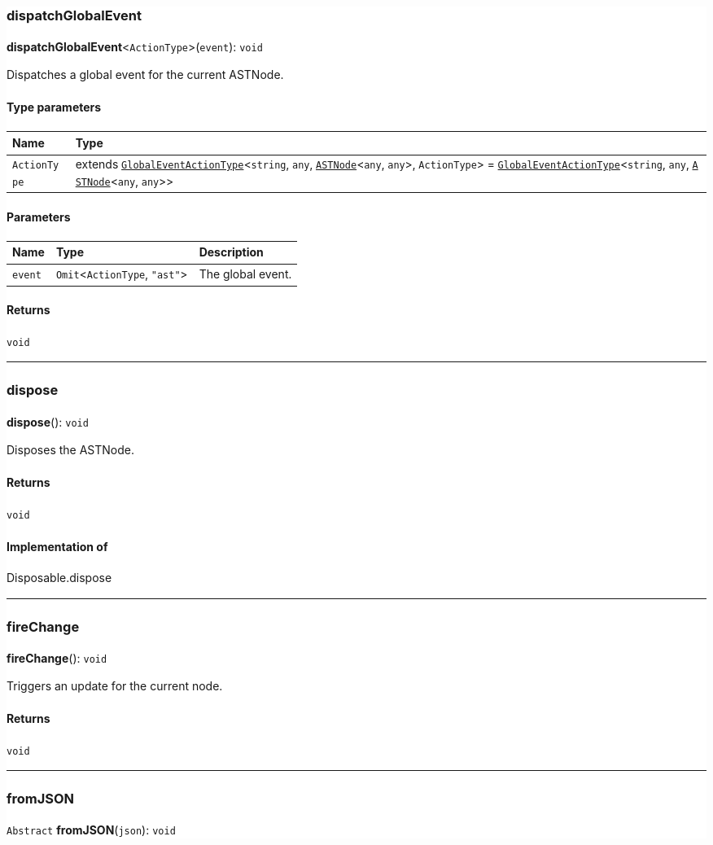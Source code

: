 ### dispatchGlobalEvent

**dispatchGlobalEvent**<`ActionType`>(`event`): `void`

Dispatches a global event for the current ASTNode.

#### Type parameters

| Name | Type |
| :------ | :------ |
| `ActionType` | extends [`GlobalEventActionType`](/en/auto-docs/variable-plugin/interfaces/GlobalEventActionType.md)<`string`, `any`, [`ASTNode`](/en/auto-docs/variable-plugin/classes/ASTNode.md)<`any`, `any`>, `ActionType`> = [`GlobalEventActionType`](/en/auto-docs/variable-plugin/interfaces/GlobalEventActionType.md)<`string`, `any`, [`ASTNode`](/en/auto-docs/variable-plugin/classes/ASTNode.md)<`any`, `any`>> |

#### Parameters

| Name | Type | Description |
| :------ | :------ | :------ |
| `event` | `Omit`<`ActionType`, `"ast"`> | The global event. |

#### Returns

`void`

***

### dispose

**dispose**(): `void`

Disposes the ASTNode.

#### Returns

`void`

#### Implementation of

Disposable.dispose

***

### fireChange

**fireChange**(): `void`

Triggers an update for the current node.

#### Returns

`void`

***

### fromJSON

`Abstract` **fromJSON**(`json`): `void`
